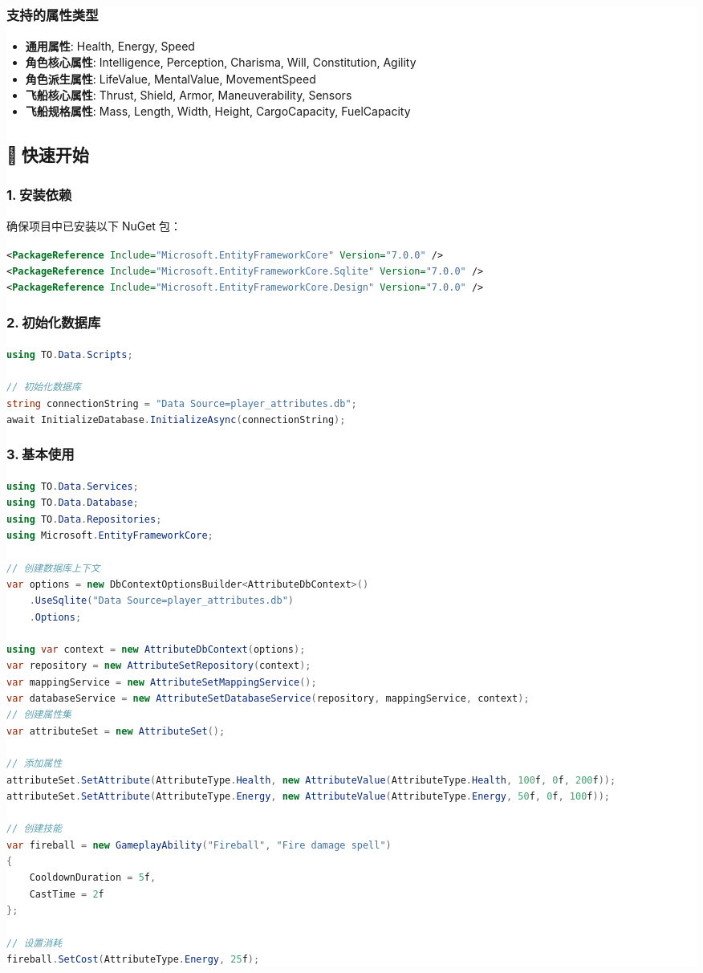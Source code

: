 ### 支持的属性类型

- **通用属性**: Health, Energy, Speed
- **角色核心属性**: Intelligence, Perception, Charisma, Will, Constitution, Agility
- **角色派生属性**: LifeValue, MentalValue, MovementSpeed
- **飞船核心属性**: Thrust, Shield, Armor, Maneuverability, Sensors
- **飞船规格属性**: Mass, Length, Width, Height, CargoCapacity, FuelCapacity

## 🚀 快速开始

### 1. 安装依赖

确保项目中已安装以下 NuGet 包：

```xml
<PackageReference Include="Microsoft.EntityFrameworkCore" Version="7.0.0" />
<PackageReference Include="Microsoft.EntityFrameworkCore.Sqlite" Version="7.0.0" />
<PackageReference Include="Microsoft.EntityFrameworkCore.Design" Version="7.0.0" />
```

### 2. 初始化数据库

```csharp
using TO.Data.Scripts;

// 初始化数据库
string connectionString = "Data Source=player_attributes.db";
await InitializeDatabase.InitializeAsync(connectionString);
```

### 3. 基本使用

```csharp
using TO.Data.Services;
using TO.Data.Database;
using TO.Data.Repositories;
using Microsoft.EntityFrameworkCore;

// 创建数据库上下文
var options = new DbContextOptionsBuilder<AttributeDbContext>()
    .UseSqlite("Data Source=player_attributes.db")
    .Options;

using var context = new AttributeDbContext(options);
var repository = new AttributeSetRepository(context);
var mappingService = new AttributeSetMappingService();
var databaseService = new AttributeSetDatabaseService(repository, mappingService, context);
// 创建属性集
var attributeSet = new AttributeSet();

// 添加属性
attributeSet.SetAttribute(AttributeType.Health, new AttributeValue(AttributeType.Health, 100f, 0f, 200f));
attributeSet.SetAttribute(AttributeType.Energy, new AttributeValue(AttributeType.Energy, 50f, 0f, 100f));

// 创建技能
var fireball = new GameplayAbility("Fireball", "Fire damage spell")
{
    CooldownDuration = 5f,
    CastTime = 2f
};

// 设置消耗
fireball.SetCost(AttributeType.Energy, 25f);
```